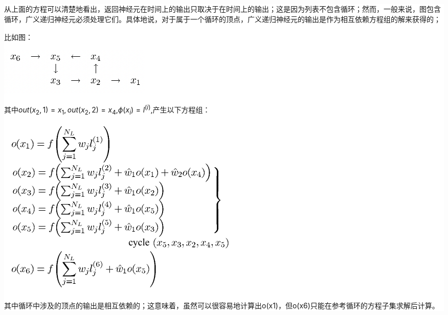 从上面的方程可以清楚地看出，返回神经元在时间上的输出只取决于在时间上的输出；这是因为列表不包含循环；然而，一般来说，图包含循环，广义递归神经元必须处理它们。具体地说，对于属于一个循环的顶点，广义递归神经元的输出是作为相互依赖方程组的解来获得的；

比如图：

<img src="index.assets/image-20211003090352794.png" alt="image-20211003090352794" style="zoom:50%;" />

其中$out(x_2,1)=x_1,out(x_2,2)=x_4$,$\phi(x_i)=l^{(i)}$,产生以下方程组：

<img src="index.assets/image-20211003090554772.png" alt="image-20211003090554772" style="zoom:50%;" />

其中循环中涉及的顶点的输出是相互依赖的；这意味着，虽然可以很容易地计算出o(x1)，但o(x6)只能在参考循环的方程子集求解后计算。
